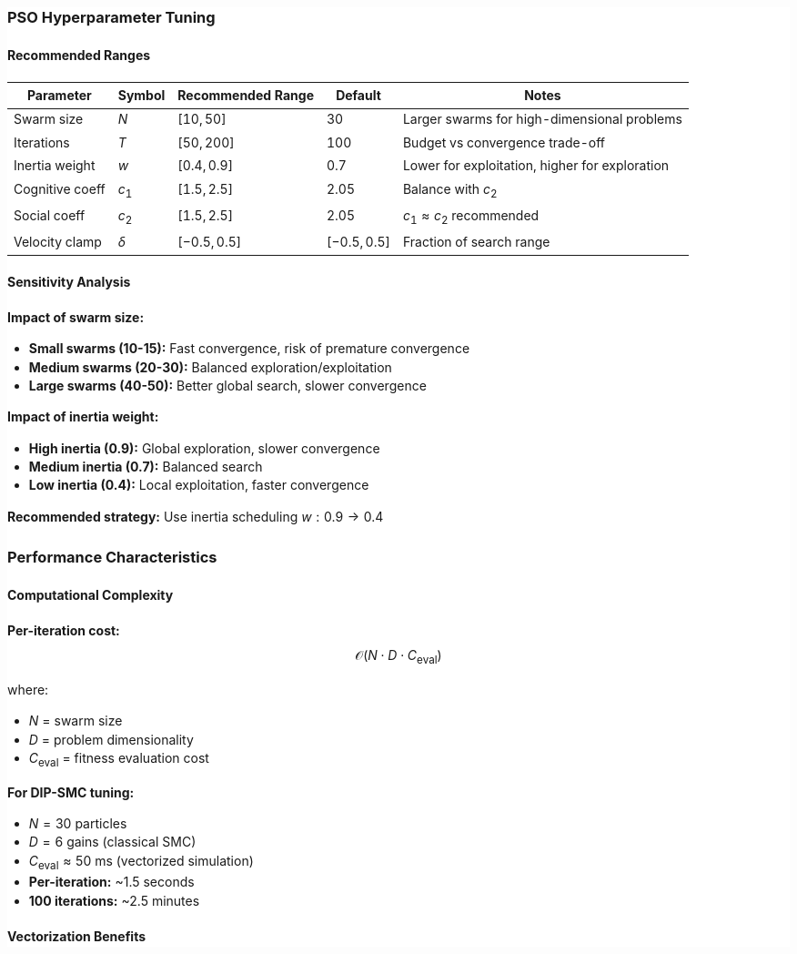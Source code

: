 ### PSO Hyperparameter Tuning

#### Recommended Ranges

| Parameter | Symbol | Recommended Range | Default | Notes |
|-----------|--------|-------------------|---------|-------|
| Swarm size | $N$ | $[10, 50]$ | 30 | Larger swarms for high-dimensional problems |
| Iterations | $T$ | $[50, 200]$ | 100 | Budget vs convergence trade-off |
| Inertia weight | $w$ | $[0.4, 0.9]$ | 0.7 | Lower for exploitation, higher for exploration |
| Cognitive coeff | $c_1$ | $[1.5, 2.5]$ | 2.05 | Balance with $c_2$ |
| Social coeff | $c_2$ | $[1.5, 2.5]$ | 2.05 | $c_1 \approx c_2$ recommended |
| Velocity clamp | $\delta$ | $[-0.5, 0.5]$ | $[-0.5, 0.5]$ | Fraction of search range |

#### Sensitivity Analysis

**Impact of swarm size:**
- **Small swarms (10-15):** Fast convergence, risk of premature convergence
- **Medium swarms (20-30):** Balanced exploration/exploitation
- **Large swarms (40-50):** Better global search, slower convergence

**Impact of inertia weight:**
- **High inertia (0.9):** Global exploration, slower convergence
- **Medium inertia (0.7):** Balanced search
- **Low inertia (0.4):** Local exploitation, faster convergence

**Recommended strategy:** Use inertia scheduling $w: 0.9 \rightarrow 0.4$

### Performance Characteristics

#### Computational Complexity

**Per-iteration cost:**
$$
\mathcal{O}(N \cdot D \cdot C_{\text{eval}})
$$

where:
- $N$ = swarm size
- $D$ = problem dimensionality
- $C_{\text{eval}}$ = fitness evaluation cost

**For DIP-SMC tuning:**
- $N = 30$ particles
- $D = 6$ gains (classical SMC)
- $C_{\text{eval}} \approx 50$ ms (vectorized simulation)
- **Per-iteration:** ~1.5 seconds
- **100 iterations:** ~2.5 minutes

#### Vectorization Benefits
